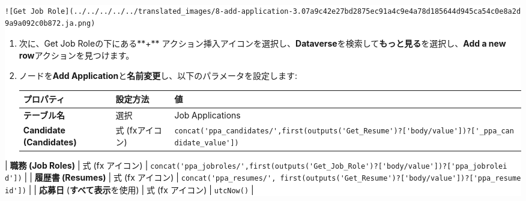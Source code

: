     ![Get Job Role](../../../../../translated_images/8-add-application-3.07a9c42e27bd2875ec91a4c9e4a78d185644d945ca54c0e8a2d9a9a092c0b872.ja.png)

1. 次に、Get Job Roleの下にある**+** アクション挿入アイコンを選択し、**Dataverse**を検索して**もっと見る**を選択し、**Add a new row**アクションを見つけます。

1. ノードを**Add Application**と**名前変更**し、以下のパラメータを設定します:

    | プロパティ                           | 設定方法           | 値                                                        |
    | ---------------------------------- | -------------------- | ------------------------------------------------------------ |
    | **テーブル名**                     | 選択               | Job Applications                                             |
    | **Candidate (Candidates)**             | 式 (fxアイコン) | `concat('ppa_candidates/',first(outputs('Get_Resume')?['body/value'])?['_ppa_candidate_value'])` |
| **職務 (Job Roles)**               | 式 (fx アイコン) | `concat('ppa_jobroles/',first(outputs('Get_Job_Role')?['body/value'])?['ppa_jobroleid'])` |
| **履歴書 (Resumes)**                | 式 (fx アイコン) | `concat('ppa_resumes/', first(outputs('Get_Resume')?['body/value'])?['ppa_resumeid'])` |
| **応募日** (**すべて表示**を使用)   | 式 (fx アイコン) | `utcNow()`                                                   |
